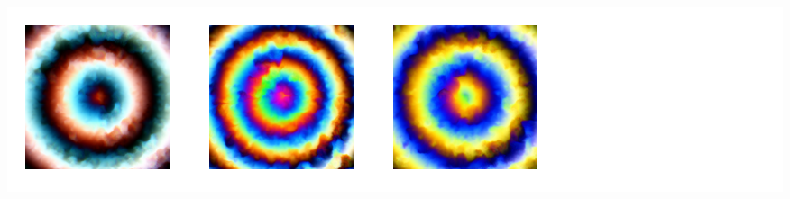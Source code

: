 <img src="./JAN11-20/JAN14/JAN14_1.png" width="200"/> <img src="./JAN11-20/JAN14/JAN14_2.png" width="200"/> <img src="./JAN11-20/JAN14/JAN14_3.png" width="200"/>